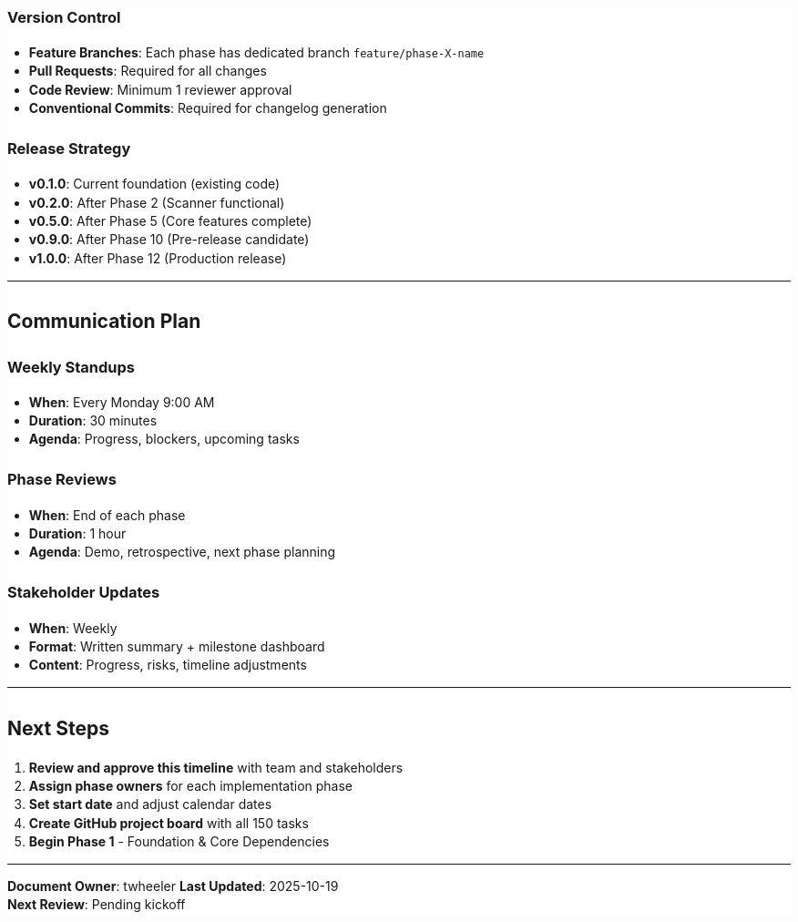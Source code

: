 ### Version Control

* **Feature Branches**: Each phase has dedicated branch `feature/phase-X-name`
* **Pull Requests**: Required for all changes
* **Code Review**: Minimum 1 reviewer approval
* **Conventional Commits**: Required for changelog generation

### Release Strategy

* **v0.1.0**: Current foundation (existing code)
* **v0.2.0**: After Phase 2 (Scanner functional)
* **v0.5.0**: After Phase 5 (Core features complete)
* **v0.9.0**: After Phase 10 (Pre-release candidate)
* **v1.0.0**: After Phase 12 (Production release)

---

## Communication Plan

### Weekly Standups

* **When**: Every Monday 9:00 AM
* **Duration**: 30 minutes
* **Agenda**: Progress, blockers, upcoming tasks

### Phase Reviews

* **When**: End of each phase
* **Duration**: 1 hour
* **Agenda**: Demo, retrospective, next phase planning

### Stakeholder Updates

* **When**: Weekly
* **Format**: Written summary + milestone dashboard
* **Content**: Progress, risks, timeline adjustments

---

## Next Steps

1. **Review and approve this timeline** with team and stakeholders
2. **Assign phase owners** for each implementation phase
3. **Set start date** and adjust calendar dates
4. **Create GitHub project board** with all 150 tasks
5. **Begin Phase 1** - Foundation & Core Dependencies

---

**Document Owner**: twheeler
**Last Updated**: 2025-10-19  
**Next Review**: Pending kickoff
